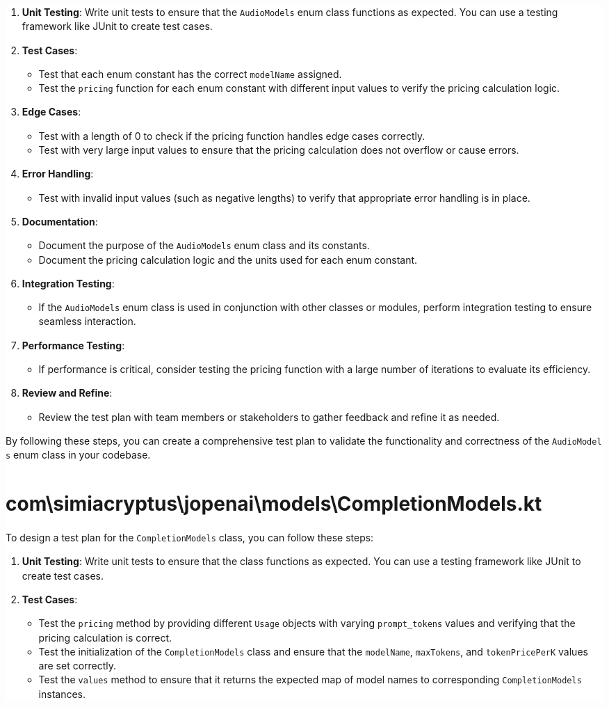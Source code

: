1. **Unit Testing**: Write unit tests to ensure that the `AudioModels` enum class functions as expected. You can use a
   testing framework like JUnit to create test cases.

2. **Test Cases**:
    - Test that each enum constant has the correct `modelName` assigned.
    - Test the `pricing` function for each enum constant with different input values to verify the pricing calculation
      logic.

3. **Edge Cases**:
    - Test with a length of 0 to check if the pricing function handles edge cases correctly.
    - Test with very large input values to ensure that the pricing calculation does not overflow or cause errors.

4. **Error Handling**:
    - Test with invalid input values (such as negative lengths) to verify that appropriate error handling is in place.

5. **Documentation**:
    - Document the purpose of the `AudioModels` enum class and its constants.
    - Document the pricing calculation logic and the units used for each enum constant.

6. **Integration Testing**:
    - If the `AudioModels` enum class is used in conjunction with other classes or modules, perform integration testing
      to ensure seamless interaction.

7. **Performance Testing**:
    - If performance is critical, consider testing the pricing function with a large number of iterations to evaluate
      its efficiency.

8. **Review and Refine**:
    - Review the test plan with team members or stakeholders to gather feedback and refine it as needed.

By following these steps, you can create a comprehensive test plan to validate the functionality and correctness of
the `AudioModels` enum class in your codebase.

# com\simiacryptus\jopenai\models\CompletionModels.kt

To design a test plan for the `CompletionModels` class, you can follow these steps:

1. **Unit Testing**: Write unit tests to ensure that the class functions as expected. You can use a testing framework
   like JUnit to create test cases.

2. **Test Cases**:
    - Test the `pricing` method by providing different `Usage` objects with varying `prompt_tokens` values and verifying
      that the pricing calculation is correct.
    - Test the initialization of the `CompletionModels` class and ensure that the `modelName`, `maxTokens`,
      and `tokenPricePerK` values are set correctly.
    - Test the `values` method to ensure that it returns the expected map of model names to
      corresponding `CompletionModels` instances.

